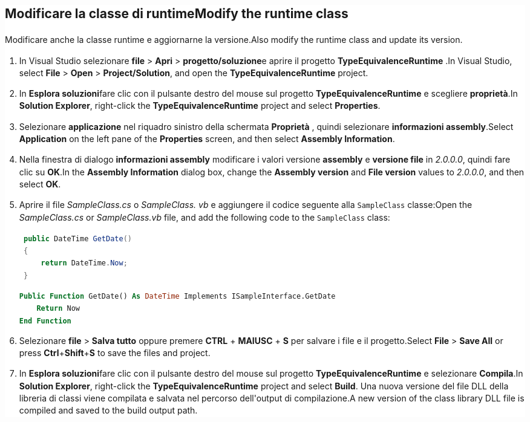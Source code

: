 ## <a name="modify-the-runtime-class"></a><span data-ttu-id="a0856-216">Modificare la classe di runtime</span><span class="sxs-lookup"><span data-stu-id="a0856-216">Modify the runtime class</span></span>

<span data-ttu-id="a0856-217">Modificare anche la classe runtime e aggiornarne la versione.</span><span class="sxs-lookup"><span data-stu-id="a0856-217">Also modify the runtime class and update its version.</span></span>

1. <span data-ttu-id="a0856-218">In Visual Studio selezionare **file**  >  **Apri**  >  **progetto/soluzione**e aprire il progetto **TypeEquivalenceRuntime** .</span><span class="sxs-lookup"><span data-stu-id="a0856-218">In Visual Studio, select **File** > **Open** > **Project/Solution**, and open the **TypeEquivalenceRuntime** project.</span></span>

1. <span data-ttu-id="a0856-219">In **Esplora soluzioni**fare clic con il pulsante destro del mouse sul progetto **TypeEquivalenceRuntime** e scegliere **proprietà**.</span><span class="sxs-lookup"><span data-stu-id="a0856-219">In **Solution Explorer**, right-click the **TypeEquivalenceRuntime** project and select **Properties**.</span></span>

1. <span data-ttu-id="a0856-220">Selezionare **applicazione** nel riquadro sinistro della schermata **Proprietà** , quindi selezionare **informazioni assembly**.</span><span class="sxs-lookup"><span data-stu-id="a0856-220">Select **Application** on the left pane of the **Properties** screen, and then select **Assembly Information**.</span></span>

1. <span data-ttu-id="a0856-221">Nella finestra di dialogo **informazioni assembly** modificare i valori versione **assembly** e **versione file** in *2.0.0.0*, quindi fare clic su **OK**.</span><span class="sxs-lookup"><span data-stu-id="a0856-221">In the **Assembly Information** dialog box, change the **Assembly version** and **File version** values to *2.0.0.0*, and then select **OK**.</span></span>

1. <span data-ttu-id="a0856-222">Aprire il file *SampleClass.cs* o *SampleClass. vb* e aggiungere il codice seguente alla `SampleClass` classe:</span><span class="sxs-lookup"><span data-stu-id="a0856-222">Open the *SampleClass.cs* or *SampleClass.vb* file, and add the following code to the `SampleClass` class:</span></span>

   ```csharp
    public DateTime GetDate()
    {
        return DateTime.Now;
    }
   ```

   ```vb
   Public Function GetDate() As DateTime Implements ISampleInterface.GetDate
       Return Now
   End Function
   ```

1. <span data-ttu-id="a0856-223">Selezionare **file**  >  **Salva tutto** oppure premere **CTRL** + **MAIUSC** + **S** per salvare i file e il progetto.</span><span class="sxs-lookup"><span data-stu-id="a0856-223">Select **File** > **Save All** or press **Ctrl**+**Shift**+**S** to save the files and project.</span></span>

1. <span data-ttu-id="a0856-224">In **Esplora soluzioni**fare clic con il pulsante destro del mouse sul progetto **TypeEquivalenceRuntime** e selezionare **Compila**.</span><span class="sxs-lookup"><span data-stu-id="a0856-224">In **Solution Explorer**, right-click the **TypeEquivalenceRuntime** project and select **Build**.</span></span> <span data-ttu-id="a0856-225">Una nuova versione del file DLL della libreria di classi viene compilata e salvata nel percorso dell'output di compilazione.</span><span class="sxs-lookup"><span data-stu-id="a0856-225">A new version of the class library DLL file is compiled and saved to the build output path.</span></span>
